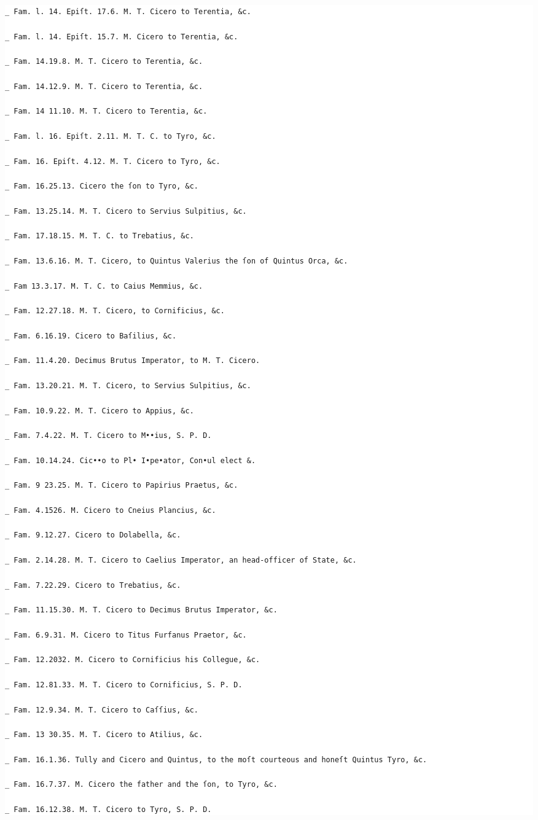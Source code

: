     _ Fam. l. 14. Epiſt. 17.6. M. T. Cicero to Terentia, &c.

    _ Fam. l. 14. Epiſt. 15.7. M. Cicero to Terentia, &c.

    _ Fam. 14.19.8. M. T. Cicero to Terentia, &c.

    _ Fam. 14.12.9. M. T. Cicero to Terentia, &c.

    _ Fam. 14 11.10. M. T. Cicero to Terentia, &c.

    _ Fam. l. 16. Epiſt. 2.11. M. T. C. to Tyro, &c.

    _ Fam. 16. Epiſt. 4.12. M. T. Cicero to Tyro, &c.

    _ Fam. 16.25.13. Cicero the ſon to Tyro, &c.

    _ Fam. 13.25.14. M. T. Cicero to Servius Sulpitius, &c.

    _ Fam. 17.18.15. M. T. C. to Trebatius, &c.

    _ Fam. 13.6.16. M. T. Cicero, to Quintus Valerius the ſon of Quintus Orca, &c.

    _ Fam 13.3.17. M. T. C. to Caius Memmius, &c.

    _ Fam. 12.27.18. M. T. Cicero, to Cornificius, &c.

    _ Fam. 6.16.19. Cicero to Baſilius, &c.

    _ Fam. 11.4.20. Decimus Brutus Imperator, to M. T. Cicero.

    _ Fam. 13.20.21. M. T. Cicero, to Servius Sulpitius, &c.

    _ Fam. 10.9.22. M. T. Cicero to Appius, &c.

    _ Fam. 7.4.22. M. T. Cicero to M••ius, S. P. D.

    _ Fam. 10.14.24. Cic••o to Pl• I•pe•ator, Con•ul elect &.

    _ Fam. 9 23.25. M. T. Cicero to Papirius Praetus, &c.

    _ Fam. 4.1526. M. Cicero to Cneius Plancius, &c.

    _ Fam. 9.12.27. Cicero to Dolabella, &c.

    _ Fam. 2.14.28. M. T. Cicero to Caelius Imperator, an head-officer of State, &c.

    _ Fam. 7.22.29. Cicero to Trebatius, &c.

    _ Fam. 11.15.30. M. T. Cicero to Decimus Brutus Imperator, &c.

    _ Fam. 6.9.31. M. Cicero to Titus Furfanus Praetor, &c.

    _ Fam. 12.2032. M. Cicero to Cornificius his Collegue, &c.

    _ Fam. 12.81.33. M. T. Cicero to Cornificius, S. P. D.

    _ Fam. 12.9.34. M. T. Cicero to Caſſius, &c.

    _ Fam. 13 30.35. M. T. Cicero to Atilius, &c.

    _ Fam. 16.1.36. Tully and Cicero and Quintus, to the moſt courteous and honeſt Quintus Tyro, &c.

    _ Fam. 16.7.37. M. Cicero the father and the ſon, to Tyro, &c.

    _ Fam. 16.12.38. M. T. Cicero to Tyro, S. P. D.
